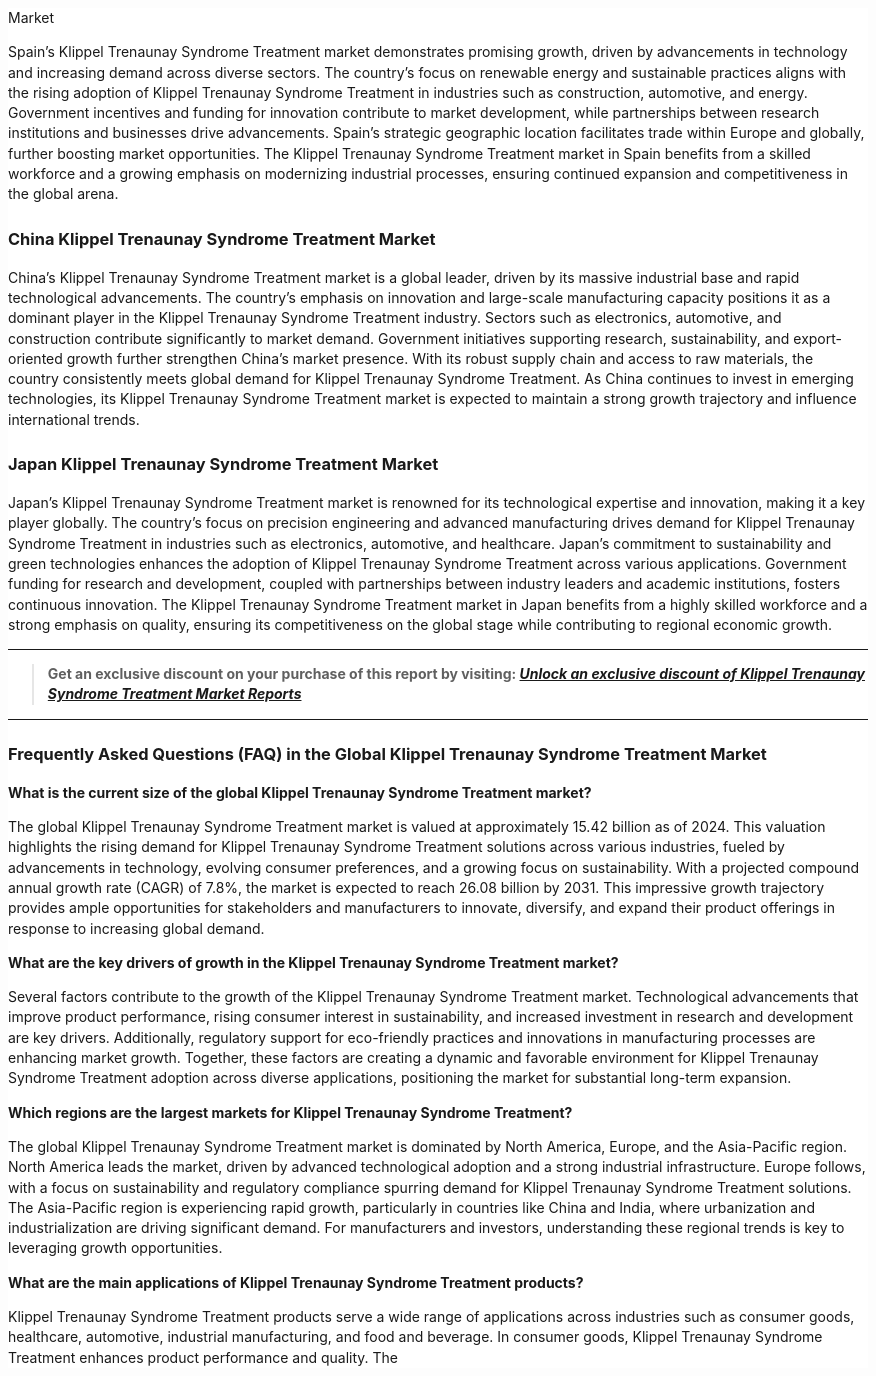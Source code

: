 Market</h3><p>Spain&rsquo;s Klippel Trenaunay Syndrome Treatment market demonstrates promising growth, driven by advancements in technology and increasing demand across diverse sectors. The country&rsquo;s focus on renewable energy and sustainable practices aligns with the rising adoption of Klippel Trenaunay Syndrome Treatment in industries such as construction, automotive, and energy. Government incentives and funding for innovation contribute to market development, while partnerships between research institutions and businesses drive advancements. Spain&rsquo;s strategic geographic location facilitates trade within Europe and globally, further boosting market opportunities. The Klippel Trenaunay Syndrome Treatment market in Spain benefits from a skilled workforce and a growing emphasis on modernizing industrial processes, ensuring continued expansion and competitiveness in the global arena.</p><h3>China Klippel Trenaunay Syndrome Treatment Market</h3><p>China&rsquo;s Klippel Trenaunay Syndrome Treatment market is a global leader, driven by its massive industrial base and rapid technological advancements. The country&rsquo;s emphasis on innovation and large-scale manufacturing capacity positions it as a dominant player in the Klippel Trenaunay Syndrome Treatment industry. Sectors such as electronics, automotive, and construction contribute significantly to market demand. Government initiatives supporting research, sustainability, and export-oriented growth further strengthen China&rsquo;s market presence. With its robust supply chain and access to raw materials, the country consistently meets global demand for Klippel Trenaunay Syndrome Treatment. As China continues to invest in emerging technologies, its Klippel Trenaunay Syndrome Treatment market is expected to maintain a strong growth trajectory and influence international trends.</p><h3>Japan Klippel Trenaunay Syndrome Treatment Market</h3><p>Japan&rsquo;s Klippel Trenaunay Syndrome Treatment market is renowned for its technological expertise and innovation, making it a key player globally. The country&rsquo;s focus on precision engineering and advanced manufacturing drives demand for Klippel Trenaunay Syndrome Treatment in industries such as electronics, automotive, and healthcare. Japan&rsquo;s commitment to sustainability and green technologies enhances the adoption of Klippel Trenaunay Syndrome Treatment across various applications. Government funding for research and development, coupled with partnerships between industry leaders and academic institutions, fosters continuous innovation. The Klippel Trenaunay Syndrome Treatment market in Japan benefits from a highly skilled workforce and a strong emphasis on quality, ensuring its competitiveness on the global stage while contributing to regional economic growth.</p><hr /><blockquote><p><strong>Get an exclusive discount on your purchase of this report by visiting: <em><a href="://marketresearchpulse.com/ask-for-discount/77048?utm_source=Github&amp;utm_medium=023">Unlock an exclusive discount of Klippel Trenaunay Syndrome Treatment Market Reports</a></em>&nbsp;</strong></p></blockquote><hr /><h3>Frequently Asked Questions (FAQ) in the Global Klippel Trenaunay Syndrome Treatment Market</h3><p><strong>What is the current size of the global Klippel Trenaunay Syndrome Treatment market?</strong></p><p>The global Klippel Trenaunay Syndrome Treatment market is valued at approximately 15.42 billion as of 2024. This valuation highlights the rising demand for Klippel Trenaunay Syndrome Treatment solutions across various industries, fueled by advancements in technology, evolving consumer preferences, and a growing focus on sustainability. With a projected compound annual growth rate (CAGR) of 7.8%, the market is expected to reach 26.08 billion by 2031. This impressive growth trajectory provides ample opportunities for stakeholders and manufacturers to innovate, diversify, and expand their product offerings in response to increasing global demand.</p><p><strong>What are the key drivers of growth in the Klippel Trenaunay Syndrome Treatment market?</strong></p><p>Several factors contribute to the growth of the Klippel Trenaunay Syndrome Treatment market. Technological advancements that improve product performance, rising consumer interest in sustainability, and increased investment in research and development are key drivers. Additionally, regulatory support for eco-friendly practices and innovations in manufacturing processes are enhancing market growth. Together, these factors are creating a dynamic and favorable environment for Klippel Trenaunay Syndrome Treatment adoption across diverse applications, positioning the market for substantial long-term expansion.</p><p><strong>Which regions are the largest markets for Klippel Trenaunay Syndrome Treatment?</strong></p><p>The global Klippel Trenaunay Syndrome Treatment market is dominated by North America, Europe, and the Asia-Pacific region. North America leads the market, driven by advanced technological adoption and a strong industrial infrastructure. Europe follows, with a focus on sustainability and regulatory compliance spurring demand for Klippel Trenaunay Syndrome Treatment solutions. The Asia-Pacific region is experiencing rapid growth, particularly in countries like China and India, where urbanization and industrialization are driving significant demand. For manufacturers and investors, understanding these regional trends is key to leveraging growth opportunities.</p><p><strong>What are the main applications of Klippel Trenaunay Syndrome Treatment products?</strong></p><p>Klippel Trenaunay Syndrome Treatment products serve a wide range of applications across industries such as consumer goods, healthcare, automotive, industrial manufacturing, and food and beverage. In consumer goods, Klippel Trenaunay Syndrome Treatment enhances product performance and quality. The